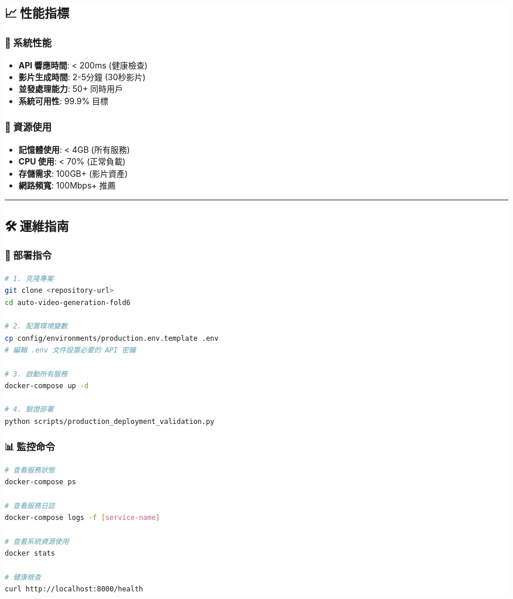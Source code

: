 ## 📈 性能指標

### 🚄 系統性能
- **API 響應時間**: < 200ms (健康檢查)
- **影片生成時間**: 2-5分鐘 (30秒影片)
- **並發處理能力**: 50+ 同時用戶
- **系統可用性**: 99.9% 目標

### 💾 資源使用
- **記憶體使用**: < 4GB (所有服務)
- **CPU 使用**: < 70% (正常負載)
- **存儲需求**: 100GB+ (影片資產)
- **網路頻寬**: 100Mbps+ 推薦

---

## 🛠️ 運維指南

### 🚀 部署指令
```bash
# 1. 克隆專案
git clone <repository-url>
cd auto-video-generation-fold6

# 2. 配置環境變數
cp config/environments/production.env.template .env
# 編輯 .env 文件設置必要的 API 密鑰

# 3. 啟動所有服務  
docker-compose up -d

# 4. 驗證部署
python scripts/production_deployment_validation.py
```

### 📊 監控命令
```bash
# 查看服務狀態
docker-compose ps

# 查看服務日誌
docker-compose logs -f [service-name]

# 查看系統資源使用
docker stats

# 健康檢查
curl http://localhost:8000/health
```
